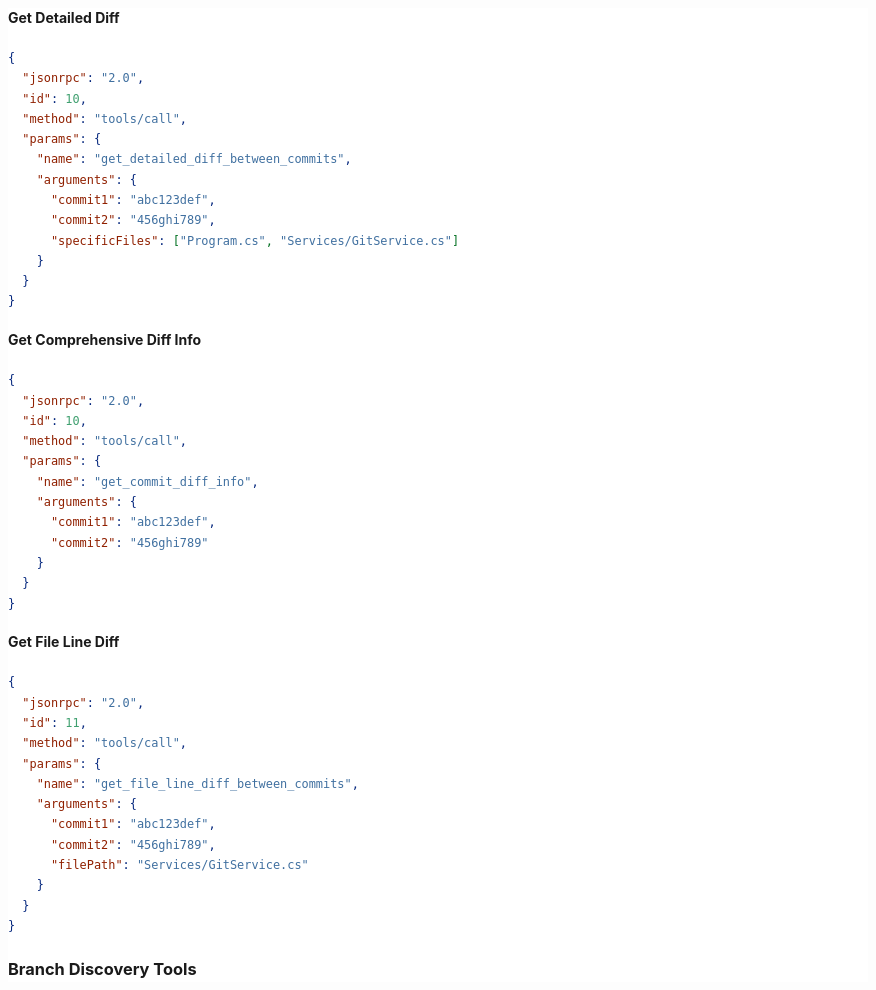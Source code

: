 #### Get Detailed Diff

```json
{
  "jsonrpc": "2.0",
  "id": 10,
  "method": "tools/call",
  "params": {
    "name": "get_detailed_diff_between_commits",
    "arguments": {
      "commit1": "abc123def",
      "commit2": "456ghi789",
      "specificFiles": ["Program.cs", "Services/GitService.cs"]
    }
  }
}
```

#### Get Comprehensive Diff Info

```json
{
  "jsonrpc": "2.0",
  "id": 10,
  "method": "tools/call",
  "params": {
    "name": "get_commit_diff_info",
    "arguments": {
      "commit1": "abc123def",
      "commit2": "456ghi789"
    }
  }
}
```

#### Get File Line Diff

```json
{
  "jsonrpc": "2.0",
  "id": 11,
  "method": "tools/call",
  "params": {
    "name": "get_file_line_diff_between_commits",
    "arguments": {
      "commit1": "abc123def",
      "commit2": "456ghi789",
      "filePath": "Services/GitService.cs"
    }
  }
}
```

### Branch Discovery Tools
